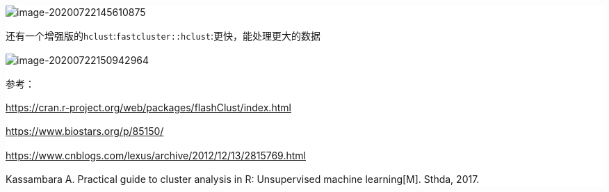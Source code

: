 ![image-20200722145610875](https://picgo-wutao.oss-cn-shanghai.aliyuncs.com/img/image-20200722145610875.png)

还有一个增强版的`hclust`:`fastcluster::hclust`:更快，能处理更大的数据

![image-20200722150942964](https://picgo-wutao.oss-cn-shanghai.aliyuncs.com/img/image-20200722150942964.png)

参考：

https://cran.r-project.org/web/packages/flashClust/index.html

https://www.biostars.org/p/85150/

https://www.cnblogs.com/lexus/archive/2012/12/13/2815769.html

Kassambara A. Practical guide to cluster analysis in R: Unsupervised machine learning[M]. Sthda, 2017.

